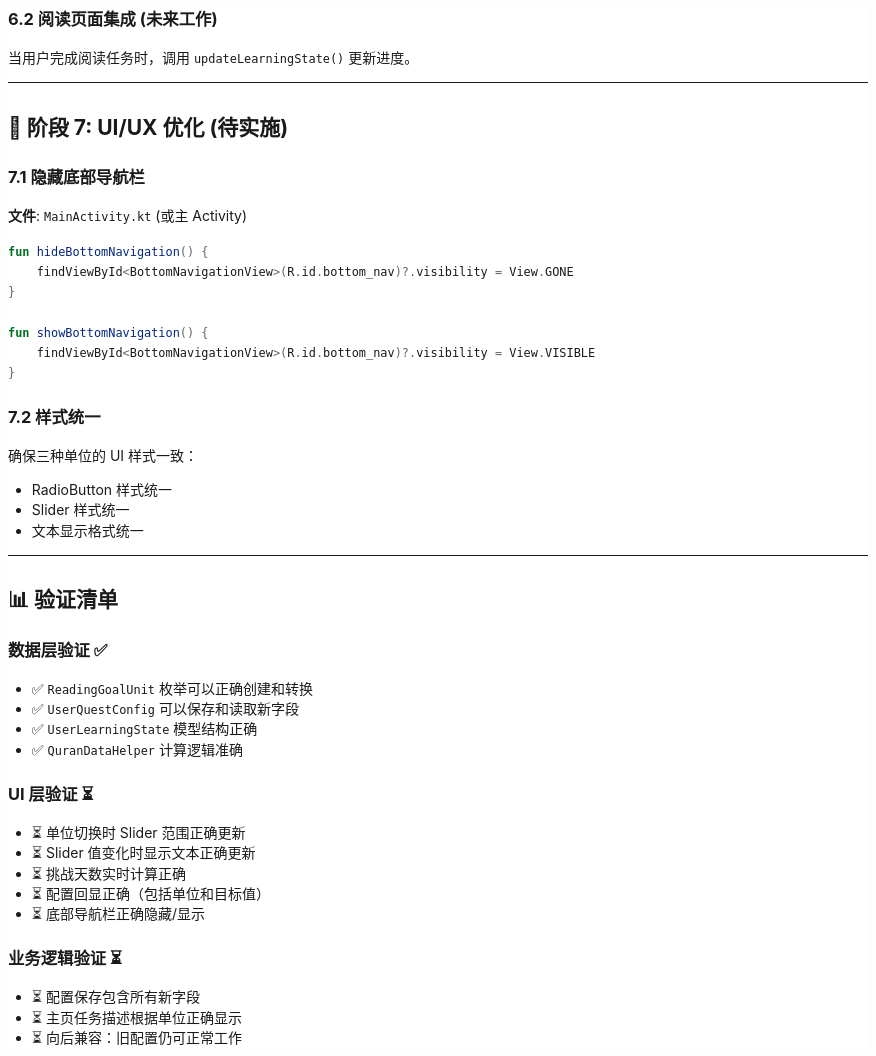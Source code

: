 ### 6.2 阅读页面集成 (未来工作)

当用户完成阅读任务时，调用 `updateLearningState()` 更新进度。

---

## 🎨 阶段 7: UI/UX 优化 (待实施)

### 7.1 隐藏底部导航栏

**文件**: `MainActivity.kt` (或主 Activity)

```kotlin
fun hideBottomNavigation() {
    findViewById<BottomNavigationView>(R.id.bottom_nav)?.visibility = View.GONE
}

fun showBottomNavigation() {
    findViewById<BottomNavigationView>(R.id.bottom_nav)?.visibility = View.VISIBLE
}
```

### 7.2 样式统一

确保三种单位的 UI 样式一致：
- RadioButton 样式统一
- Slider 样式统一
- 文本显示格式统一

---

## 📊 验证清单

### 数据层验证 ✅
- ✅ `ReadingGoalUnit` 枚举可以正确创建和转换
- ✅ `UserQuestConfig` 可以保存和读取新字段
- ✅ `UserLearningState` 模型结构正确
- ✅ `QuranDataHelper` 计算逻辑准确

### UI 层验证 ⏳
- ⏳ 单位切换时 Slider 范围正确更新
- ⏳ Slider 值变化时显示文本正确更新
- ⏳ 挑战天数实时计算正确
- ⏳ 配置回显正确（包括单位和目标值）
- ⏳ 底部导航栏正确隐藏/显示

### 业务逻辑验证 ⏳
- ⏳ 配置保存包含所有新字段
- ⏳ 主页任务描述根据单位正确显示
- ⏳ 向后兼容：旧配置仍可正常工作
